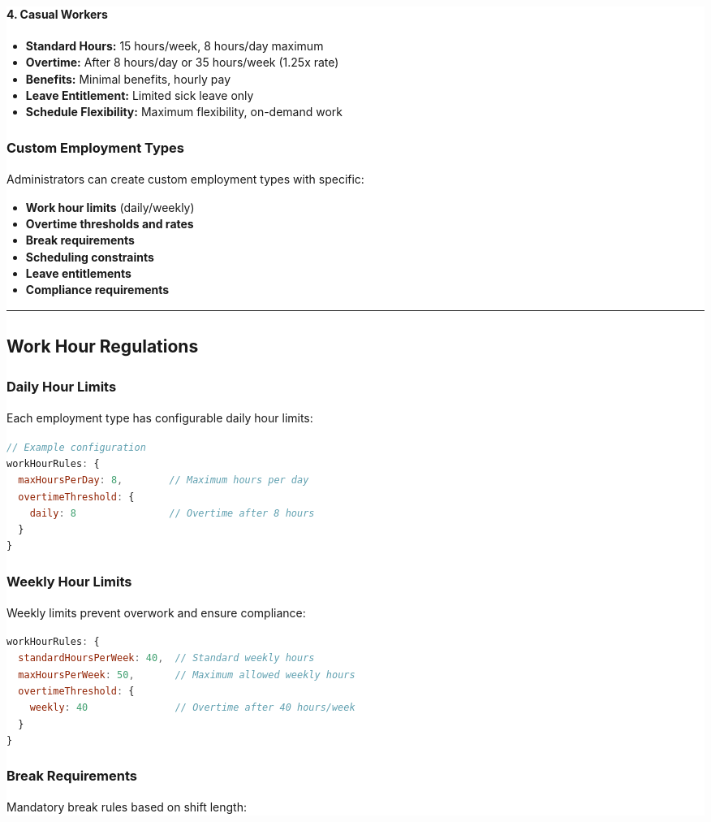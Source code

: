 #### **4. Casual Workers**
- **Standard Hours:** 15 hours/week, 8 hours/day maximum
- **Overtime:** After 8 hours/day or 35 hours/week (1.25x rate)
- **Benefits:** Minimal benefits, hourly pay
- **Leave Entitlement:** Limited sick leave only
- **Schedule Flexibility:** Maximum flexibility, on-demand work

### Custom Employment Types

Administrators can create custom employment types with specific:

- **Work hour limits** (daily/weekly)
- **Overtime thresholds and rates**
- **Break requirements**
- **Scheduling constraints**
- **Leave entitlements**
- **Compliance requirements**

---

## Work Hour Regulations

### Daily Hour Limits

Each employment type has configurable daily hour limits:

```javascript
// Example configuration
workHourRules: {
  maxHoursPerDay: 8,        // Maximum hours per day
  overtimeThreshold: {
    daily: 8                // Overtime after 8 hours
  }
}
```

### Weekly Hour Limits

Weekly limits prevent overwork and ensure compliance:

```javascript
workHourRules: {
  standardHoursPerWeek: 40,  // Standard weekly hours
  maxHoursPerWeek: 50,       // Maximum allowed weekly hours
  overtimeThreshold: {
    weekly: 40               // Overtime after 40 hours/week
  }
}
```

### Break Requirements

Mandatory break rules based on shift length:
